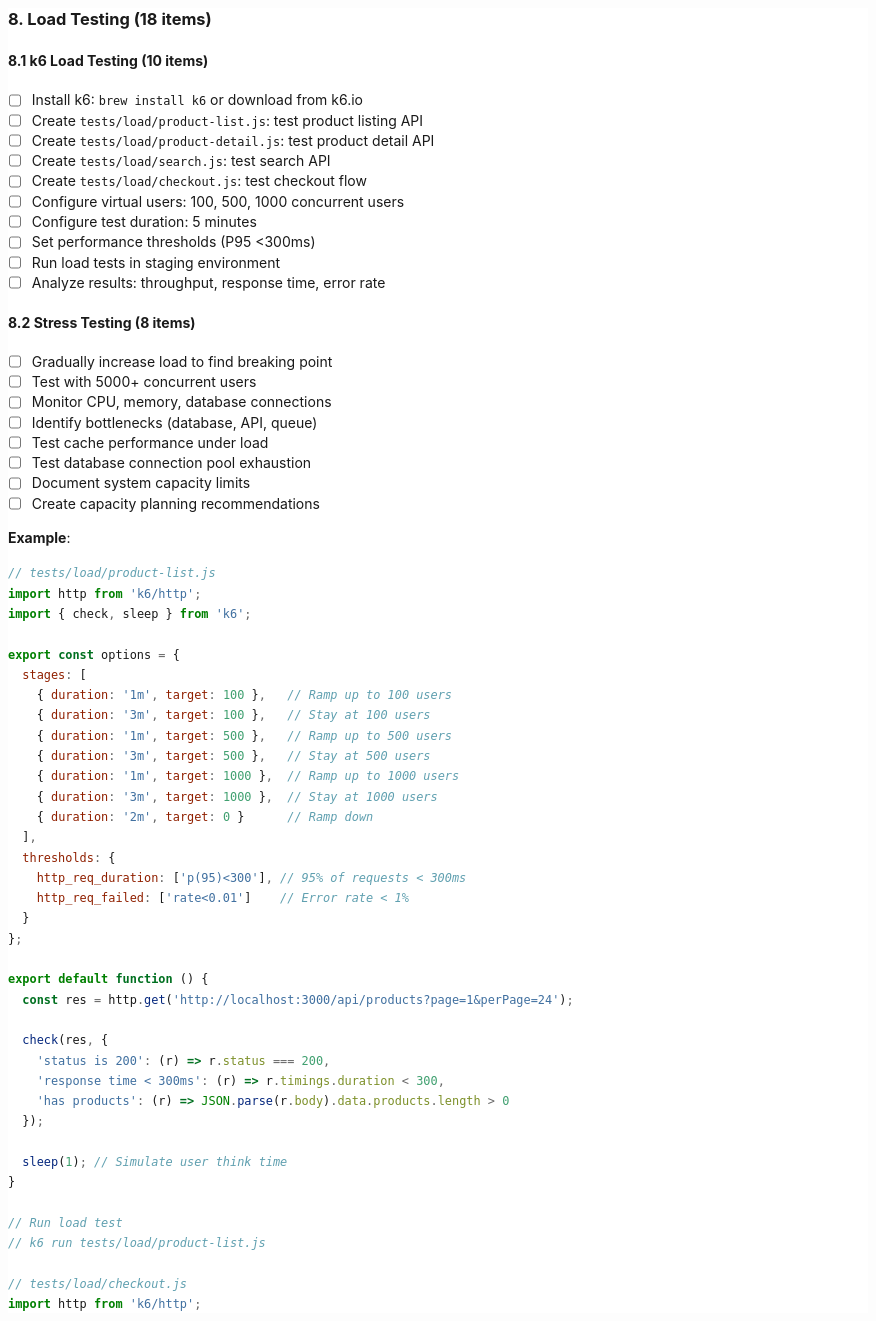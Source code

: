 
### 8. Load Testing (18 items)

#### 8.1 k6 Load Testing (10 items)
- [ ] Install k6: `brew install k6` or download from k6.io
- [ ] Create `tests/load/product-list.js`: test product listing API
- [ ] Create `tests/load/product-detail.js`: test product detail API
- [ ] Create `tests/load/search.js`: test search API
- [ ] Create `tests/load/checkout.js`: test checkout flow
- [ ] Configure virtual users: 100, 500, 1000 concurrent users
- [ ] Configure test duration: 5 minutes
- [ ] Set performance thresholds (P95 <300ms)
- [ ] Run load tests in staging environment
- [ ] Analyze results: throughput, response time, error rate

#### 8.2 Stress Testing (8 items)
- [ ] Gradually increase load to find breaking point
- [ ] Test with 5000+ concurrent users
- [ ] Monitor CPU, memory, database connections
- [ ] Identify bottlenecks (database, API, queue)
- [ ] Test cache performance under load
- [ ] Test database connection pool exhaustion
- [ ] Document system capacity limits
- [ ] Create capacity planning recommendations

**Example**:
```javascript
// tests/load/product-list.js
import http from 'k6/http';
import { check, sleep } from 'k6';

export const options = {
  stages: [
    { duration: '1m', target: 100 },   // Ramp up to 100 users
    { duration: '3m', target: 100 },   // Stay at 100 users
    { duration: '1m', target: 500 },   // Ramp up to 500 users
    { duration: '3m', target: 500 },   // Stay at 500 users
    { duration: '1m', target: 1000 },  // Ramp up to 1000 users
    { duration: '3m', target: 1000 },  // Stay at 1000 users
    { duration: '2m', target: 0 }      // Ramp down
  ],
  thresholds: {
    http_req_duration: ['p(95)<300'], // 95% of requests < 300ms
    http_req_failed: ['rate<0.01']    // Error rate < 1%
  }
};

export default function () {
  const res = http.get('http://localhost:3000/api/products?page=1&perPage=24');

  check(res, {
    'status is 200': (r) => r.status === 200,
    'response time < 300ms': (r) => r.timings.duration < 300,
    'has products': (r) => JSON.parse(r.body).data.products.length > 0
  });

  sleep(1); // Simulate user think time
}

// Run load test
// k6 run tests/load/product-list.js

// tests/load/checkout.js
import http from 'k6/http';
```